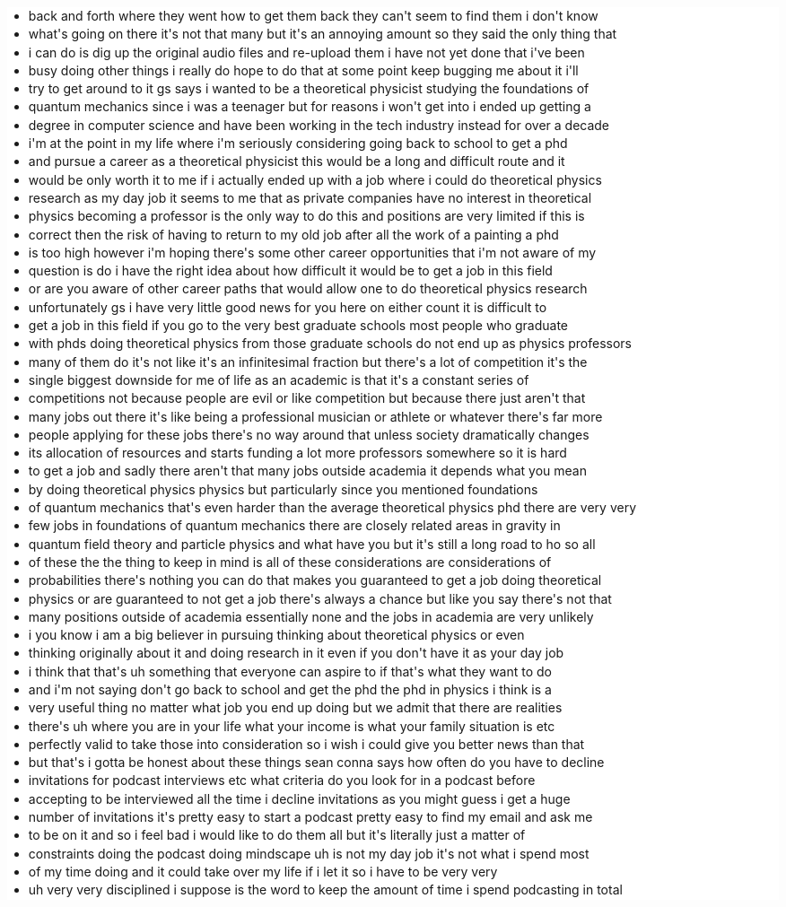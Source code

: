 *  back and forth where they went how to get them back they can't seem to find them i don't know
*  what's going on there it's not that many but it's an annoying amount so they said the only thing that
*  i can do is dig up the original audio files and re-upload them i have not yet done that i've been
*  busy doing other things i really do hope to do that at some point keep bugging me about it i'll
*  try to get around to it gs says i wanted to be a theoretical physicist studying the foundations of
*  quantum mechanics since i was a teenager but for reasons i won't get into i ended up getting a
*  degree in computer science and have been working in the tech industry instead for over a decade
*  i'm at the point in my life where i'm seriously considering going back to school to get a phd
*  and pursue a career as a theoretical physicist this would be a long and difficult route and it
*  would be only worth it to me if i actually ended up with a job where i could do theoretical physics
*  research as my day job it seems to me that as private companies have no interest in theoretical
*  physics becoming a professor is the only way to do this and positions are very limited if this is
*  correct then the risk of having to return to my old job after all the work of a painting a phd
*  is too high however i'm hoping there's some other career opportunities that i'm not aware of my
*  question is do i have the right idea about how difficult it would be to get a job in this field
*  or are you aware of other career paths that would allow one to do theoretical physics research
*  unfortunately gs i have very little good news for you here on either count it is difficult to
*  get a job in this field if you go to the very best graduate schools most people who graduate
*  with phds doing theoretical physics from those graduate schools do not end up as physics professors
*  many of them do it's not like it's an infinitesimal fraction but there's a lot of competition it's the
*  single biggest downside for me of life as an academic is that it's a constant series of
*  competitions not because people are evil or like competition but because there just aren't that
*  many jobs out there it's like being a professional musician or athlete or whatever there's far more
*  people applying for these jobs there's no way around that unless society dramatically changes
*  its allocation of resources and starts funding a lot more professors somewhere so it is hard
*  to get a job and sadly there aren't that many jobs outside academia it depends what you mean
*  by doing theoretical physics physics but particularly since you mentioned foundations
*  of quantum mechanics that's even harder than the average theoretical physics phd there are very very
*  few jobs in foundations of quantum mechanics there are closely related areas in gravity in
*  quantum field theory and particle physics and what have you but it's still a long road to ho so all
*  of these the the thing to keep in mind is all of these considerations are considerations of
*  probabilities there's nothing you can do that makes you guaranteed to get a job doing theoretical
*  physics or are guaranteed to not get a job there's always a chance but like you say there's not that
*  many positions outside of academia essentially none and the jobs in academia are very unlikely
*  i you know i am a big believer in pursuing thinking about theoretical physics or even
*  thinking originally about it and doing research in it even if you don't have it as your day job
*  i think that that's uh something that everyone can aspire to if that's what they want to do
*  and i'm not saying don't go back to school and get the phd the phd in physics i think is a
*  very useful thing no matter what job you end up doing but we admit that there are realities
*  there's uh where you are in your life what your income is what your family situation is etc
*  perfectly valid to take those into consideration so i wish i could give you better news than that
*  but that's i gotta be honest about these things sean conna says how often do you have to decline
*  invitations for podcast interviews etc what criteria do you look for in a podcast before
*  accepting to be interviewed all the time i decline invitations as you might guess i get a huge
*  number of invitations it's pretty easy to start a podcast pretty easy to find my email and ask me
*  to be on it and so i feel bad i would like to do them all but it's literally just a matter of
*  constraints doing the podcast doing mindscape uh is not my day job it's not what i spend most
*  of my time doing and it could take over my life if i let it so i have to be very very
*  uh very very disciplined i suppose is the word to keep the amount of time i spend podcasting in total